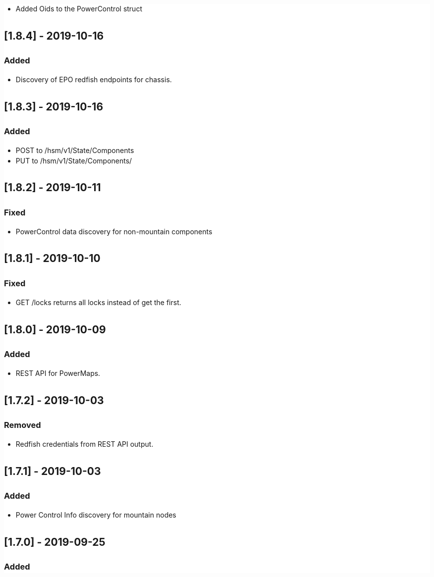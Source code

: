 - Added Oids to the PowerControl struct

## [1.8.4] - 2019-10-16

### Added

- Discovery of EPO redfish endpoints for chassis.

## [1.8.3] - 2019-10-16

### Added

- POST to /hsm/v1/State/Components
- PUT to /hsm/v1/State/Components/<xname>

## [1.8.2] - 2019-10-11

### Fixed

- PowerControl data discovery for non-mountain components

## [1.8.1] - 2019-10-10

### Fixed

- GET /locks returns all locks instead of get the first.

## [1.8.0] - 2019-10-09

### Added

- REST API for PowerMaps.

## [1.7.2] - 2019-10-03

### Removed

- Redfish credentials from REST API output.

## [1.7.1] - 2019-10-03

### Added

- Power Control Info discovery for mountain nodes

## [1.7.0] - 2019-09-25

### Added
